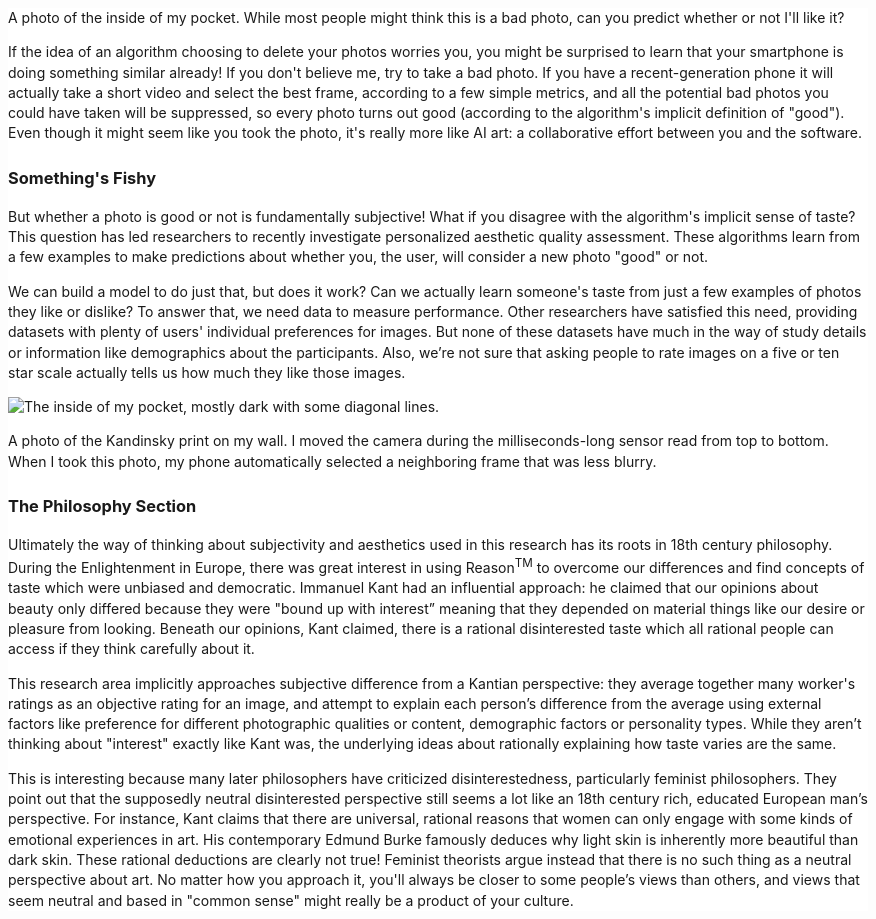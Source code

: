 A photo of the inside of my pocket. While most people might think this is a bad photo, can you predict whether or not I'll like it?

If the idea of an algorithm choosing to delete your photos worries you, you might be surprised to learn that your smartphone is doing something similar already! If you don't believe me, try to take a bad photo. If you have a recent-generation phone it will actually take a short video and select the best frame, according to a few simple metrics, and all the potential bad photos you could have taken will be suppressed, so every photo turns out good (according to the algorithm's implicit definition of "good"). Even though it might seem like you took the photo, it's really more like AI art: a collaborative effort between you and the software.

### Something's Fishy

But whether a photo is good or not is fundamentally subjective! What if you disagree with the algorithm's implicit sense of taste? This question has led researchers to recently investigate personalized aesthetic quality assessment. These algorithms learn from a few examples to make predictions about whether you, the user, will consider a new photo "good" or not.

We can build a model to do just that, but does it work? Can we actually learn someone's taste from just a few examples of photos they like or dislike? To answer that, we need data to measure performance. Other researchers have satisfied this need, providing datasets with plenty of users' individual preferences for images. But none of these datasets have much in the way of study details or information like demographics about the participants. Also, we’re not sure that asking people to rate images on a five or ten star scale actually tells us how much they like those images.

<img src='{{site.baseurl}}/assets/images/correct_for_whom/kandinsky.png' alt='The inside of my pocket, mostly dark with some diagonal lines.' style="width: 100%"/>

A photo of the Kandinsky print on my wall. I moved the camera during the milliseconds-long sensor read from top to bottom. When I took this photo, my phone automatically selected a neighboring frame that was less blurry.

### The Philosophy Section

Ultimately the way of thinking about subjectivity and aesthetics used in this research has its roots in 18th century philosophy. During the Enlightenment in Europe, there was great interest in using Reason<sup>TM</sup> to overcome our differences and find concepts of taste which were unbiased and democratic. Immanuel Kant had an influential approach: he claimed that our opinions about beauty only differed because they were "bound up with interest” meaning that they depended on material things like our desire or pleasure from looking. Beneath our opinions, Kant claimed, there is a rational disinterested taste which all rational people can access if they think carefully about it.

This research area implicitly approaches subjective difference from a Kantian perspective: they average together many worker's ratings as an objective rating for an image, and attempt to explain each person’s difference from the average using external factors like preference for different photographic qualities or content, demographic factors or personality types. While they aren’t thinking about "interest" exactly like Kant was, the underlying ideas about rationally explaining how taste varies are the same.

This is interesting because many later philosophers have criticized disinterestedness, particularly feminist philosophers. They point out that the supposedly neutral disinterested perspective still seems a lot like an 18th century rich, educated European man’s perspective. For instance, Kant claims that there are universal, rational reasons that women can only engage with some kinds of emotional experiences in art. His contemporary Edmund Burke famously deduces why light skin is inherently more beautiful than dark skin. These rational deductions are clearly not true! Feminist theorists argue instead that there is no such thing as a neutral perspective about art. No matter how you approach it, you'll always be closer to some people’s views than others, and views that seem neutral and based in "common sense" might really be a product of your culture.
